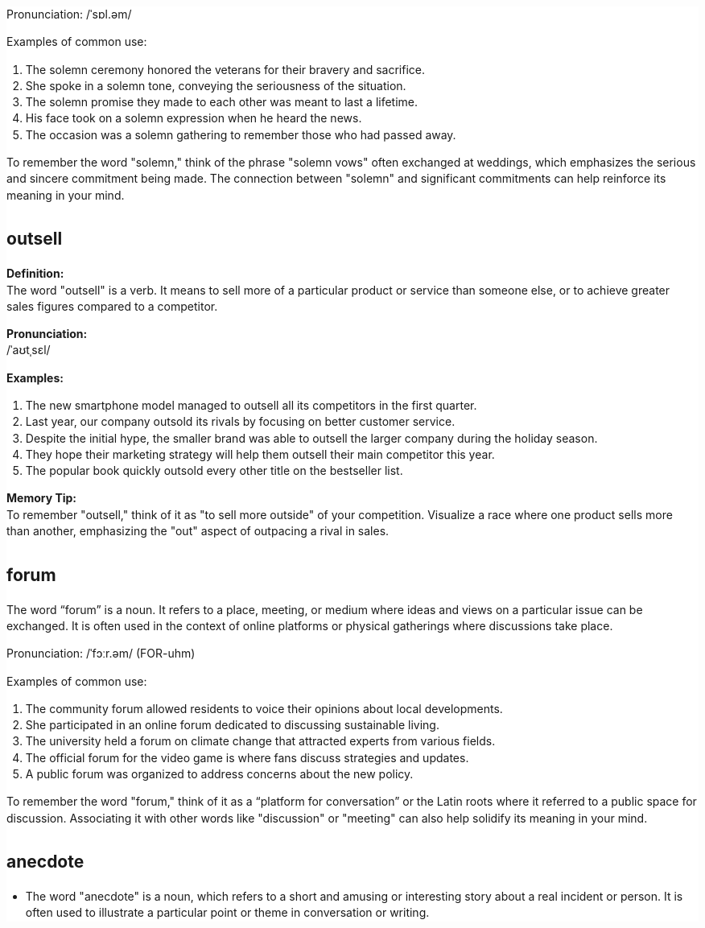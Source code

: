 Pronunciation: /ˈsɒl.əm/

Examples of common use:
1. The solemn ceremony honored the veterans for their bravery and sacrifice.
2. She spoke in a solemn tone, conveying the seriousness of the situation.
3. The solemn promise they made to each other was meant to last a lifetime.
4. His face took on a solemn expression when he heard the news.
5. The occasion was a solemn gathering to remember those who had passed away.

To remember the word "solemn," think of the phrase "solemn vows" often exchanged at weddings, which emphasizes the serious and sincere commitment being made. The connection between "solemn" and significant commitments can help reinforce its meaning in your mind.
## outsell
**Definition:**  
The word "outsell" is a verb. It means to sell more of a particular product or service than someone else, or to achieve greater sales figures compared to a competitor. 

**Pronunciation:**  
/ˈaʊtˌsɛl/

**Examples:**  
1. The new smartphone model managed to outsell all its competitors in the first quarter.
2. Last year, our company outsold its rivals by focusing on better customer service.
3. Despite the initial hype, the smaller brand was able to outsell the larger company during the holiday season.
4. They hope their marketing strategy will help them outsell their main competitor this year.
5. The popular book quickly outsold every other title on the bestseller list.

**Memory Tip:**  
To remember "outsell," think of it as "to sell more outside" of your competition. Visualize a race where one product sells more than another, emphasizing the "out" aspect of outpacing a rival in sales.
## forum
The word “forum” is a noun. It refers to a place, meeting, or medium where ideas and views on a particular issue can be exchanged. It is often used in the context of online platforms or physical gatherings where discussions take place.

Pronunciation: /ˈfɔːr.əm/ (FOR-uhm)

Examples of common use:
1. The community forum allowed residents to voice their opinions about local developments. 
2. She participated in an online forum dedicated to discussing sustainable living.
3. The university held a forum on climate change that attracted experts from various fields.
4. The official forum for the video game is where fans discuss strategies and updates.
5. A public forum was organized to address concerns about the new policy.

To remember the word "forum," think of it as a “platform for conversation” or the Latin roots where it referred to a public space for discussion. Associating it with other words like "discussion" or "meeting" can also help solidify its meaning in your mind.
## anecdote
- The word "anecdote" is a noun, which refers to a short and amusing or interesting story about a real incident or person. It is often used to illustrate a particular point or theme in conversation or writing.
